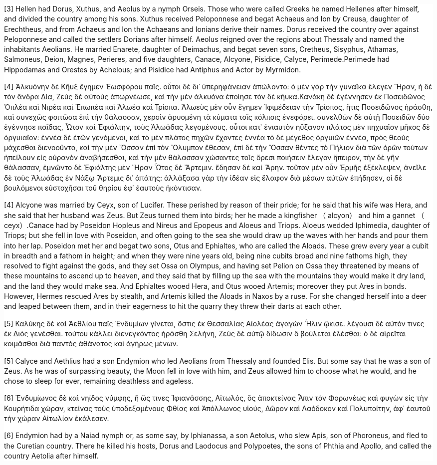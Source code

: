 [3] Hellen had Dorus, Xuthus, and Aeolus by a nymph Orseis. Those who were called Greeks he named Hellenes after himself, and divided the country among his sons. Xuthus received Peloponnese and begat Achaeus and Ion by Creusa, daughter of Erechtheus, and from Achaeus and Ion the Achaeans and Ionians derive their names. Dorus received the country over against Peloponnese and called the settlers Dorians after himself. Aeolus reigned over the regions about Thessaly and named the inhabitants Aeolians. He married Enarete, daughter of Deimachus, and begat seven sons, Cretheus, Sisyphus, Athamas, Salmoneus, Deion, Magnes, Perieres, and five daughters, Canace, Alcyone, Pisidice, Calyce, Perimede.Perimede had Hippodamas and Orestes by Achelous; and Pisidice had Antiphus and Actor by Myrmidon.

[4] Ἀλκυόνην δὲ Κῆυξ ἔγημεν Ἑωσφόρου παῖς. οὗτοι δὲ δι᾽ ὑπερηφάνειαν ἀπώλοντο: ὁ μὲν γὰρ τὴν γυναῖκα ἔλεγεν Ἥραν, ἡ δὲ τὸν ἄνδρα Δία, Ζεὺς δὲ αὐτοὺς ἀπωρνέωσε, καὶ τὴν μὲν ἀλκυόνα ἐποίησε τὸν δὲ κήυκα.Κανάκη δὲ ἐγέννησεν ἐκ Ποσειδῶνος Ὁπλέα καὶ Νιρέα καὶ Ἐπωπέα καὶ Ἀλωέα καὶ Τρίοπα. Ἀλωεὺς μὲν οὖν ἔγημεν Ἰφιμέδειαν τὴν Τρίοπος, ἥτις Ποσειδῶνος ἠράσθη, καὶ συνεχῶς φοιτῶσα ἐπὶ τὴν θάλασσαν, χερσὶν ἀρυομένη τὰ κύματα τοῖς κόλποις ἐνεφόρει. συνελθὼν δὲ αὐτῇ Ποσειδῶν δύο ἐγέννησε παῖδας, Ὦτον καὶ Ἐφιάλτην, τοὺς Ἀλωάδας λεγομένους. οὗτοι κατ᾽ ἐνιαυτὸν ηὔξανον πλάτος μὲν πηχυαῖον μῆκος δὲ ὀργυιαῖον: ἐννέα δὲ ἐτῶν γενόμενοι, καὶ τὸ μὲν πλάτος πηχῶν ἔχοντες ἐννέα τὸ δὲ μέγεθος ὀργυιῶν ἐννέα, πρὸς θεοὺς μάχεσθαι διενοοῦντο, καὶ τὴν μὲν Ὄσσαν ἐπὶ τὸν Ὄλυμπον ἔθεσαν, ἐπὶ δὲ τὴν Ὄσσαν θέντες τὸ Πήλιον διὰ τῶν ὀρῶν τούτων ἠπείλουν εἰς οὐρανὸν ἀναβήσεσθαι, καὶ τὴν μὲν θάλασσαν χώσαντες τοῖς ὄρεσι ποιήσειν ἔλεγον ἤπειρον, τὴν δὲ γῆν θάλασσαν, ἐμνῶντο δὲ Ἐφιάλτης μὲν Ἥραν Ὦτος δὲ Ἄρτεμιν. ἔδησαν δὲ καὶ Ἄρην. τοῦτον μὲν οὖν Ἑρμῆς ἐξέκλεψεν, ἀνεῖλε δὲ τοὺς Ἀλωάδας ἐν Νάξῳ Ἄρτεμις δι᾽ ἀπάτης: ἀλλάξασα γὰρ τὴν ἰδέαν εἰς ἔλαφον διὰ μέσων αὐτῶν ἐπήδησεν, οἱ δὲ βουλόμενοι εὐστοχῆσαι τοῦ θηρίου ἐφ᾽ ἑαυτοὺς ἠκόντισαν.

[4] Alcyone was married by Ceyx, son of Lucifer. These perished by reason of their pride; for he said that his wife was Hera, and she said that her husband was Zeus. But Zeus turned them into birds; her he made a kingfisher （ alcyon） and him a gannet （ ceyx）.Canace had by Poseidon Hopleus and Nireus and Epopeus and Aloeus and Triops. Aloeus wedded Iphimedia, daughter of Triops; but she fell in love with Poseidon, and often going to the sea she would draw up the waves with her hands and pour them into her lap. Poseidon met her and begat two sons, Otus and Ephialtes, who are called the Aloads. These grew every year a cubit in breadth and a fathom in height; and when they were nine years old, being nine cubits broad and nine fathoms high, they resolved to fight against the gods, and they set Ossa on Olympus, and having set Pelion on Ossa they threatened by means of these mountains to ascend up to heaven, and they said that by filling up the sea with the mountains they would make it dry land, and the land they would make sea. And Ephialtes wooed Hera, and Otus wooed Artemis; moreover they put Ares in bonds. However, Hermes rescued Ares by stealth, and Artemis killed the Aloads in Naxos by a ruse. For she changed herself into a deer and leaped between them, and in their eagerness to hit the quarry they threw their darts at each other.

[5] Καλύκης δὲ καὶ Ἀεθλίου παῖς Ἐνδυμίων γίνεται, ὅστις ἐκ Θεσσαλίας Αἰολέας ἀγαγὼν Ἦλιν ᾤκισε. λέγουσι δὲ αὐτόν τινες ἐκ Διὸς γενέσθαι. τούτου κάλλει διενεγκόντος ἠράσθη Σελήνη, Ζεὺς δὲ αὐτῷ δίδωσιν ὃ βούλεται ἑλέσθαι: ὁ δὲ αἱρεῖται κοιμᾶσθαι διὰ παντὸς ἀθάνατος καὶ ἀγήρως μένων.

[5] Calyce and Aethlius had a son Endymion who led Aeolians from Thessaly and founded Elis. But some say that he was a son of Zeus. As he was of surpassing beauty, the Moon fell in love with him, and Zeus allowed him to choose what he would, and he chose to sleep for ever, remaining deathless and ageless.

[6] Ἐνδυμίωνος δὲ καὶ νηίδος νύμφης, ἢ ὥς τινες Ἰφιανάσσης, Αἰτωλός, ὃς ἀποκτείνας Ἆπιν τὸν Φορωνέως καὶ φυγὼν εἰς τὴν Κουρήτιδα χώραν, κτείνας τοὺς ὑποδεξαμένους Φθίας καὶ Ἀπόλλωνος υἱούς, Δῶρον καὶ Λαόδοκον καὶ Πολυποίτην, ἀφ᾽ ἑαυτοῦ τὴν χώραν Αἰτωλίαν ἐκάλεσεν.

[6] Endymion had by a Naiad nymph or, as some say, by Iphianassa, a son Aetolus, who slew Apis, son of Phoroneus, and fled to the Curetian country. There he killed his hosts, Dorus and Laodocus and Polypoetes, the sons of Phthia and Apollo, and called the country Aetolia after himself.
